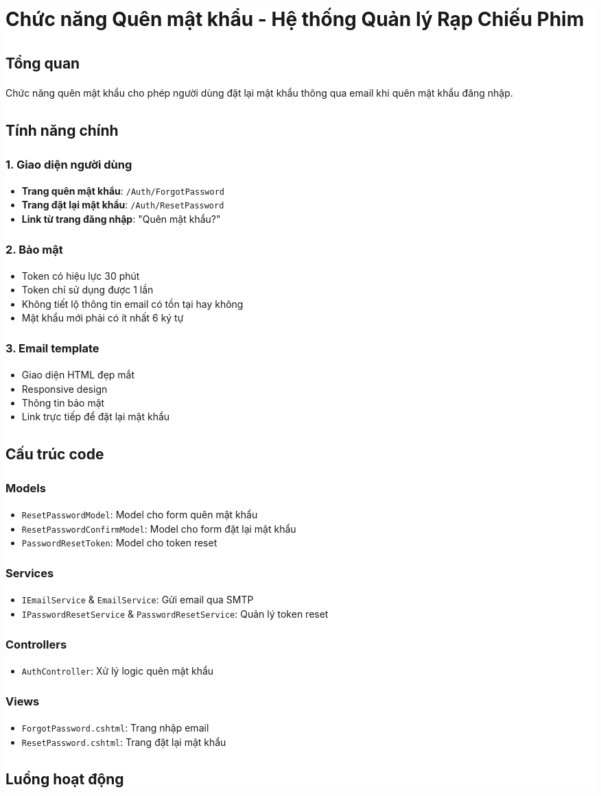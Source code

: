 # Chức năng Quên mật khẩu - Hệ thống Quản lý Rạp Chiếu Phim

## Tổng quan

Chức năng quên mật khẩu cho phép người dùng đặt lại mật khẩu thông qua email khi quên mật khẩu đăng nhập.

## Tính năng chính

### 1. Giao diện người dùng
- **Trang quên mật khẩu**: `/Auth/ForgotPassword`
- **Trang đặt lại mật khẩu**: `/Auth/ResetPassword`
- **Link từ trang đăng nhập**: "Quên mật khẩu?"

### 2. Bảo mật
- Token có hiệu lực 30 phút
- Token chỉ sử dụng được 1 lần
- Không tiết lộ thông tin email có tồn tại hay không
- Mật khẩu mới phải có ít nhất 6 ký tự

### 3. Email template
- Giao diện HTML đẹp mắt
- Responsive design
- Thông tin bảo mật
- Link trực tiếp để đặt lại mật khẩu

## Cấu trúc code

### Models
- `ResetPasswordModel`: Model cho form quên mật khẩu
- `ResetPasswordConfirmModel`: Model cho form đặt lại mật khẩu
- `PasswordResetToken`: Model cho token reset

### Services
- `IEmailService` & `EmailService`: Gửi email qua SMTP
- `IPasswordResetService` & `PasswordResetService`: Quản lý token reset

### Controllers
- `AuthController`: Xử lý logic quên mật khẩu

### Views
- `ForgotPassword.cshtml`: Trang nhập email
- `ResetPassword.cshtml`: Trang đặt lại mật khẩu

## Luồng hoạt động
